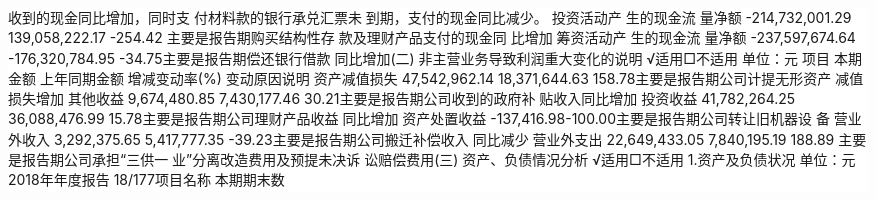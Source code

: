 收到的现金同比增加，同时支
付材料款的银行承兑汇票未
到期，支付的现金同比减少。
投资活动产
生的现金流
量净额
-214,732,001.29
139,058,222.17
-254.42
主要是报告期购买结构性存
款及理财产品支付的现金同
比增加
筹资活动产
生的现金流
量净额
-237,597,674.64
-176,320,784.95
-34.75主要是报告期偿还银行借款
同比增加(二)
非主营业务导致利润重大变化的说明
√适用□不适用
单位：元
项目
本期金额
上年同期金额
增减变动率(%)
变动原因说明
资产减值损失
47,542,962.14
18,371,644.63
158.78主要是报告期公司计提无形资产
减值损失增加
其他收益
9,674,480.85
7,430,177.46
30.21主要是报告期公司收到的政府补
贴收入同比增加
投资收益
41,782,264.25
36,088,476.99
15.78主要是报告期公司理财产品收益
同比增加
资产处置收益
-137,416.98-100.00主要是报告期公司转让旧机器设
备
营业外收入
3,292,375.65
5,417,777.35
-39.23主要是报告期公司搬迁补偿收入
同比减少
营业外支出
22,649,433.05
7,840,195.19
188.89
主要是报告期公司承担“三供一
业”分离改造费用及预提未决诉
讼赔偿费用(三)
资产、负债情况分析
√适用□不适用
1.资产及负债状况
单位：元
2018年年度报告
18/177项目名称
本期期末数